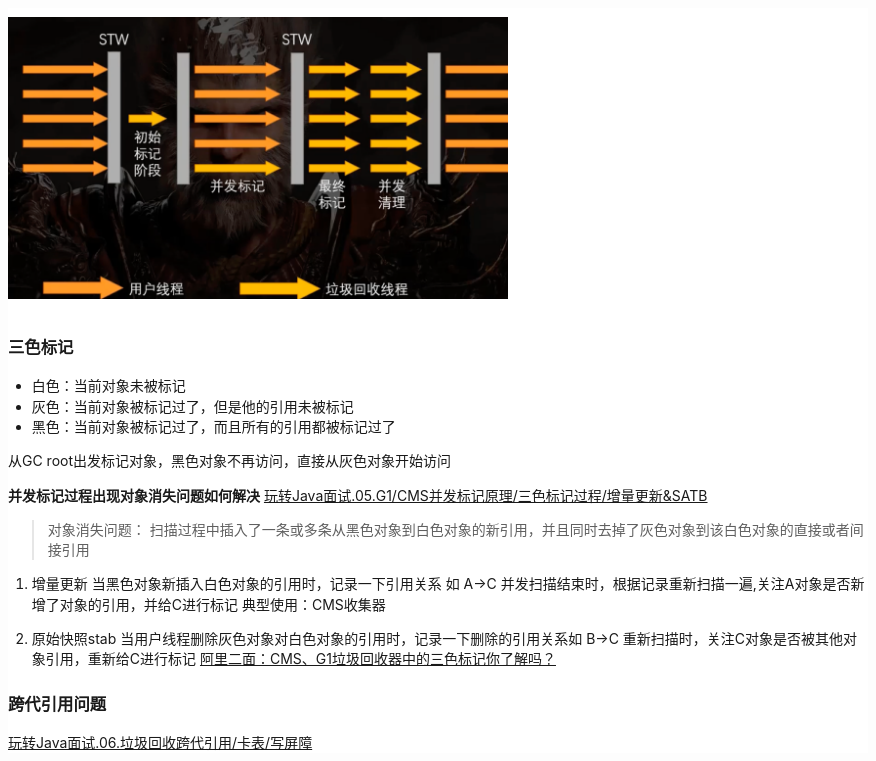 <img src="image-5.png" alt="G1工作流程" width="500px" height="300px">


### 三色标记

- 白色：当前对象未被标记
- 灰色：当前对象被标记过了，但是他的引用未被标记
- 黑色：当前对象被标记过了，而且所有的引用都被标记过了

从GC root出发标记对象，黑色对象不再访问，直接从灰色对象开始访问

**并发标记过程出现对象消失问题如何解决**
[玩转Java面试.05.G1/CMS并发标记原理/三色标记过程/增量更新&SATB](https://www.bilibili.com/video/BV1Uz4y1S798)

> 对象消失问题： 扫描过程中插入了一条或多条从黑色对象到白色对象的新引用，并且同时去掉了灰色对象到该白色对象的直接或者间接引用

1. 增量更新
   当黑色对象新插入白色对象的引用时，记录一下引用关系 如 A->C
   并发扫描结束时，根据记录重新扫描一遍,关注A对象是否新增了对象的引用，并给C进行标记
   典型使用：CMS收集器

2. 原始快照stab 
   当用户线程删除灰色对象对白色对象的引用时，记录一下删除的引用关系如 B->C
   重新扫描时，关注C对象是否被其他对象引用，重新给C进行标记
   [阿里二面：CMS、G1垃圾回收器中的三色标记你了解吗？](https://www.bilibili.com/video/BV1DC4y1u7Tb)


### 跨代引用问题

[玩转Java面试.06.垃圾回收跨代引用/卡表/写屏障](https://www.bilibili.com/video/BV1Jy4y1p7t8)